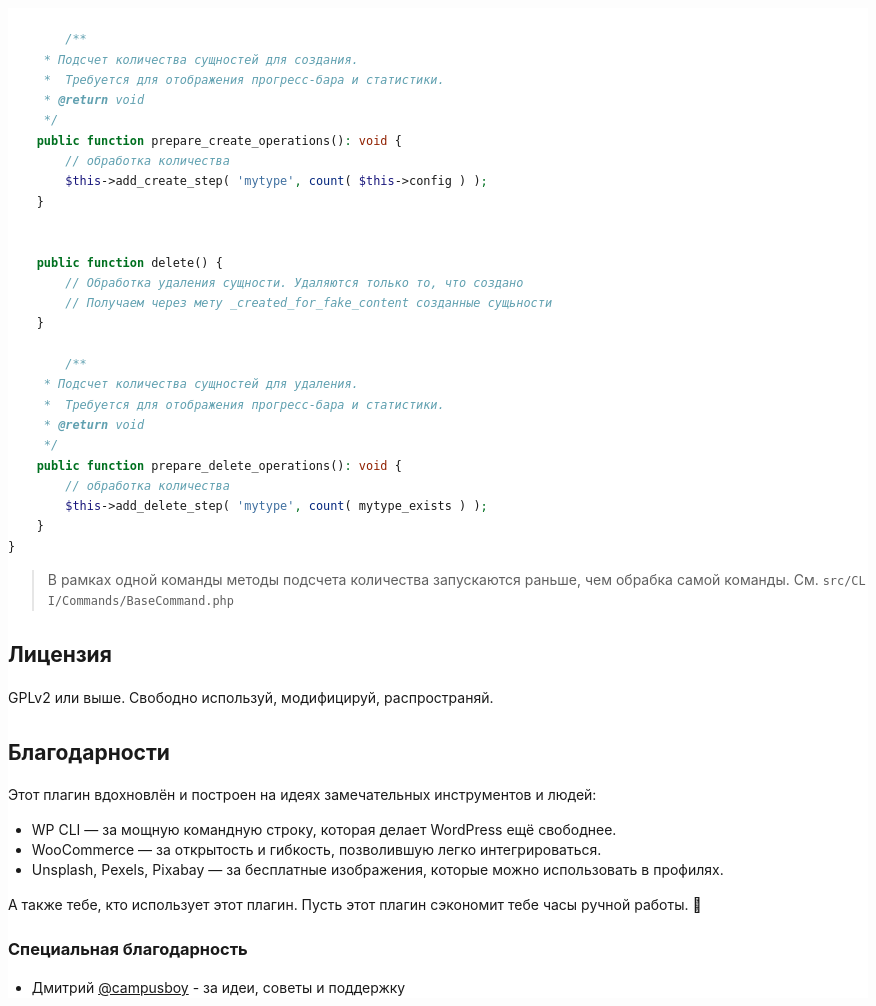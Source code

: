 ```php

        /**
	 * Подсчет количества сущностей для создания.
	 *  Требуется для отображения прогреcc-бара и статистики.
	 * @return void
	 */
	public function prepare_create_operations(): void {
        // обработка количества
        $this->add_create_step( 'mytype', count( $this->config ) );
	}


	public function delete() {
        // Обработка удаления сущности. Удаляются только то, что создано
		// Получаем через мету _created_for_fake_content созданные сущьности
	}

        /**
	 * Подсчет количества сущностей для удаления.
	 *  Требуется для отображения прогреcc-бара и статистики.
	 * @return void
	 */
	public function prepare_delete_operations(): void {
        // обработка количества
        $this->add_delete_step( 'mytype', count( mytype_exists ) );
	}
}
```

> В рамках одной команды методы подсчета количества запускаются раньше, чем обрабка самой команды. См. `src/CLI/Commands/BaseCommand.php`

## Лицензия

GPLv2 или выше. Свободно используй, модифицируй, распространяй.

## Благодарности

Этот плагин вдохновлён и построен на идеях замечательных инструментов и людей:

- WP CLI — за мощную командную строку, которая делает WordPress ещё свободнее.
- WooCommerce — за открытость и гибкость, позволившую легко интегрироваться.
- Unsplash, Pexels, Pixabay — за бесплатные изображения, которые можно использовать в профилях.

А также тебе, кто использует этот плагин. Пусть этот плагин сэкономит тебе часы ручной работы. 💙

### Специальная благодарность

- Дмитрий [@campusboy](https://github.com/campusboy87)  - за идеи, советы и поддержку